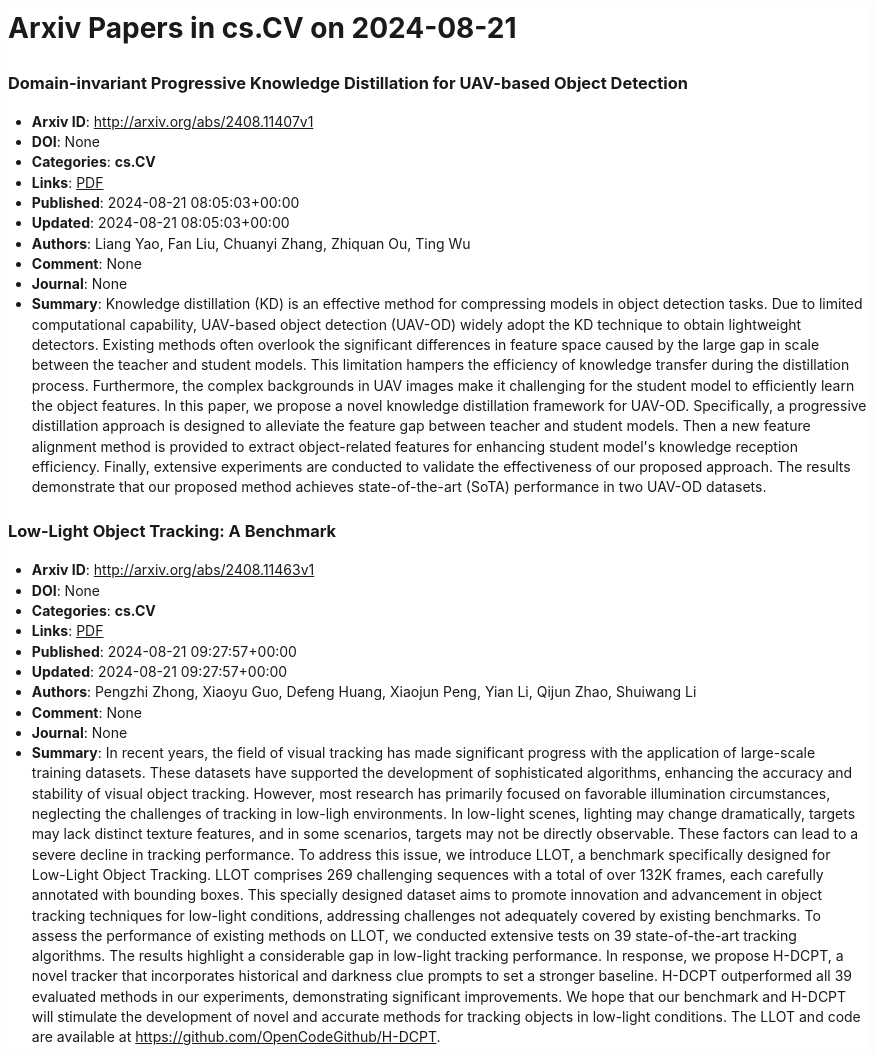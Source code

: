 # Arxiv Papers in cs.CV on 2024-08-21
### Domain-invariant Progressive Knowledge Distillation for UAV-based Object Detection
- **Arxiv ID**: http://arxiv.org/abs/2408.11407v1
- **DOI**: None
- **Categories**: **cs.CV**
- **Links**: [PDF](http://arxiv.org/pdf/2408.11407v1)
- **Published**: 2024-08-21 08:05:03+00:00
- **Updated**: 2024-08-21 08:05:03+00:00
- **Authors**: Liang Yao, Fan Liu, Chuanyi Zhang, Zhiquan Ou, Ting Wu
- **Comment**: None
- **Journal**: None
- **Summary**: Knowledge distillation (KD) is an effective method for compressing models in object detection tasks. Due to limited computational capability, UAV-based object detection (UAV-OD) widely adopt the KD technique to obtain lightweight detectors. Existing methods often overlook the significant differences in feature space caused by the large gap in scale between the teacher and student models. This limitation hampers the efficiency of knowledge transfer during the distillation process. Furthermore, the complex backgrounds in UAV images make it challenging for the student model to efficiently learn the object features. In this paper, we propose a novel knowledge distillation framework for UAV-OD. Specifically, a progressive distillation approach is designed to alleviate the feature gap between teacher and student models. Then a new feature alignment method is provided to extract object-related features for enhancing student model's knowledge reception efficiency. Finally, extensive experiments are conducted to validate the effectiveness of our proposed approach. The results demonstrate that our proposed method achieves state-of-the-art (SoTA) performance in two UAV-OD datasets.



### Low-Light Object Tracking: A Benchmark
- **Arxiv ID**: http://arxiv.org/abs/2408.11463v1
- **DOI**: None
- **Categories**: **cs.CV**
- **Links**: [PDF](http://arxiv.org/pdf/2408.11463v1)
- **Published**: 2024-08-21 09:27:57+00:00
- **Updated**: 2024-08-21 09:27:57+00:00
- **Authors**: Pengzhi Zhong, Xiaoyu Guo, Defeng Huang, Xiaojun Peng, Yian Li, Qijun Zhao, Shuiwang Li
- **Comment**: None
- **Journal**: None
- **Summary**: In recent years, the field of visual tracking has made significant progress with the application of large-scale training datasets. These datasets have supported the development of sophisticated algorithms, enhancing the accuracy and stability of visual object tracking. However, most research has primarily focused on favorable illumination circumstances, neglecting the challenges of tracking in low-ligh environments. In low-light scenes, lighting may change dramatically, targets may lack distinct texture features, and in some scenarios, targets may not be directly observable. These factors can lead to a severe decline in tracking performance. To address this issue, we introduce LLOT, a benchmark specifically designed for Low-Light Object Tracking. LLOT comprises 269 challenging sequences with a total of over 132K frames, each carefully annotated with bounding boxes. This specially designed dataset aims to promote innovation and advancement in object tracking techniques for low-light conditions, addressing challenges not adequately covered by existing benchmarks. To assess the performance of existing methods on LLOT, we conducted extensive tests on 39 state-of-the-art tracking algorithms. The results highlight a considerable gap in low-light tracking performance. In response, we propose H-DCPT, a novel tracker that incorporates historical and darkness clue prompts to set a stronger baseline. H-DCPT outperformed all 39 evaluated methods in our experiments, demonstrating significant improvements. We hope that our benchmark and H-DCPT will stimulate the development of novel and accurate methods for tracking objects in low-light conditions. The LLOT and code are available at https://github.com/OpenCodeGithub/H-DCPT.
